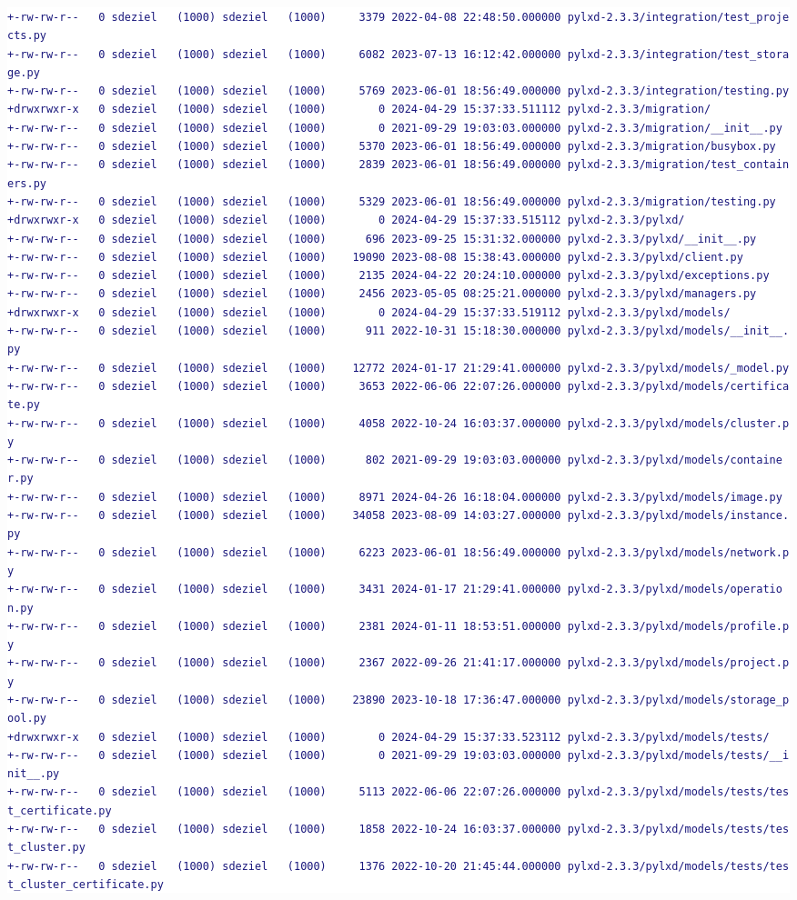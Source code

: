 ```diff
+-rw-rw-r--   0 sdeziel   (1000) sdeziel   (1000)     3379 2022-04-08 22:48:50.000000 pylxd-2.3.3/integration/test_projects.py
+-rw-rw-r--   0 sdeziel   (1000) sdeziel   (1000)     6082 2023-07-13 16:12:42.000000 pylxd-2.3.3/integration/test_storage.py
+-rw-rw-r--   0 sdeziel   (1000) sdeziel   (1000)     5769 2023-06-01 18:56:49.000000 pylxd-2.3.3/integration/testing.py
+drwxrwxr-x   0 sdeziel   (1000) sdeziel   (1000)        0 2024-04-29 15:37:33.511112 pylxd-2.3.3/migration/
+-rw-rw-r--   0 sdeziel   (1000) sdeziel   (1000)        0 2021-09-29 19:03:03.000000 pylxd-2.3.3/migration/__init__.py
+-rw-rw-r--   0 sdeziel   (1000) sdeziel   (1000)     5370 2023-06-01 18:56:49.000000 pylxd-2.3.3/migration/busybox.py
+-rw-rw-r--   0 sdeziel   (1000) sdeziel   (1000)     2839 2023-06-01 18:56:49.000000 pylxd-2.3.3/migration/test_containers.py
+-rw-rw-r--   0 sdeziel   (1000) sdeziel   (1000)     5329 2023-06-01 18:56:49.000000 pylxd-2.3.3/migration/testing.py
+drwxrwxr-x   0 sdeziel   (1000) sdeziel   (1000)        0 2024-04-29 15:37:33.515112 pylxd-2.3.3/pylxd/
+-rw-rw-r--   0 sdeziel   (1000) sdeziel   (1000)      696 2023-09-25 15:31:32.000000 pylxd-2.3.3/pylxd/__init__.py
+-rw-rw-r--   0 sdeziel   (1000) sdeziel   (1000)    19090 2023-08-08 15:38:43.000000 pylxd-2.3.3/pylxd/client.py
+-rw-rw-r--   0 sdeziel   (1000) sdeziel   (1000)     2135 2024-04-22 20:24:10.000000 pylxd-2.3.3/pylxd/exceptions.py
+-rw-rw-r--   0 sdeziel   (1000) sdeziel   (1000)     2456 2023-05-05 08:25:21.000000 pylxd-2.3.3/pylxd/managers.py
+drwxrwxr-x   0 sdeziel   (1000) sdeziel   (1000)        0 2024-04-29 15:37:33.519112 pylxd-2.3.3/pylxd/models/
+-rw-rw-r--   0 sdeziel   (1000) sdeziel   (1000)      911 2022-10-31 15:18:30.000000 pylxd-2.3.3/pylxd/models/__init__.py
+-rw-rw-r--   0 sdeziel   (1000) sdeziel   (1000)    12772 2024-01-17 21:29:41.000000 pylxd-2.3.3/pylxd/models/_model.py
+-rw-rw-r--   0 sdeziel   (1000) sdeziel   (1000)     3653 2022-06-06 22:07:26.000000 pylxd-2.3.3/pylxd/models/certificate.py
+-rw-rw-r--   0 sdeziel   (1000) sdeziel   (1000)     4058 2022-10-24 16:03:37.000000 pylxd-2.3.3/pylxd/models/cluster.py
+-rw-rw-r--   0 sdeziel   (1000) sdeziel   (1000)      802 2021-09-29 19:03:03.000000 pylxd-2.3.3/pylxd/models/container.py
+-rw-rw-r--   0 sdeziel   (1000) sdeziel   (1000)     8971 2024-04-26 16:18:04.000000 pylxd-2.3.3/pylxd/models/image.py
+-rw-rw-r--   0 sdeziel   (1000) sdeziel   (1000)    34058 2023-08-09 14:03:27.000000 pylxd-2.3.3/pylxd/models/instance.py
+-rw-rw-r--   0 sdeziel   (1000) sdeziel   (1000)     6223 2023-06-01 18:56:49.000000 pylxd-2.3.3/pylxd/models/network.py
+-rw-rw-r--   0 sdeziel   (1000) sdeziel   (1000)     3431 2024-01-17 21:29:41.000000 pylxd-2.3.3/pylxd/models/operation.py
+-rw-rw-r--   0 sdeziel   (1000) sdeziel   (1000)     2381 2024-01-11 18:53:51.000000 pylxd-2.3.3/pylxd/models/profile.py
+-rw-rw-r--   0 sdeziel   (1000) sdeziel   (1000)     2367 2022-09-26 21:41:17.000000 pylxd-2.3.3/pylxd/models/project.py
+-rw-rw-r--   0 sdeziel   (1000) sdeziel   (1000)    23890 2023-10-18 17:36:47.000000 pylxd-2.3.3/pylxd/models/storage_pool.py
+drwxrwxr-x   0 sdeziel   (1000) sdeziel   (1000)        0 2024-04-29 15:37:33.523112 pylxd-2.3.3/pylxd/models/tests/
+-rw-rw-r--   0 sdeziel   (1000) sdeziel   (1000)        0 2021-09-29 19:03:03.000000 pylxd-2.3.3/pylxd/models/tests/__init__.py
+-rw-rw-r--   0 sdeziel   (1000) sdeziel   (1000)     5113 2022-06-06 22:07:26.000000 pylxd-2.3.3/pylxd/models/tests/test_certificate.py
+-rw-rw-r--   0 sdeziel   (1000) sdeziel   (1000)     1858 2022-10-24 16:03:37.000000 pylxd-2.3.3/pylxd/models/tests/test_cluster.py
+-rw-rw-r--   0 sdeziel   (1000) sdeziel   (1000)     1376 2022-10-20 21:45:44.000000 pylxd-2.3.3/pylxd/models/tests/test_cluster_certificate.py
```